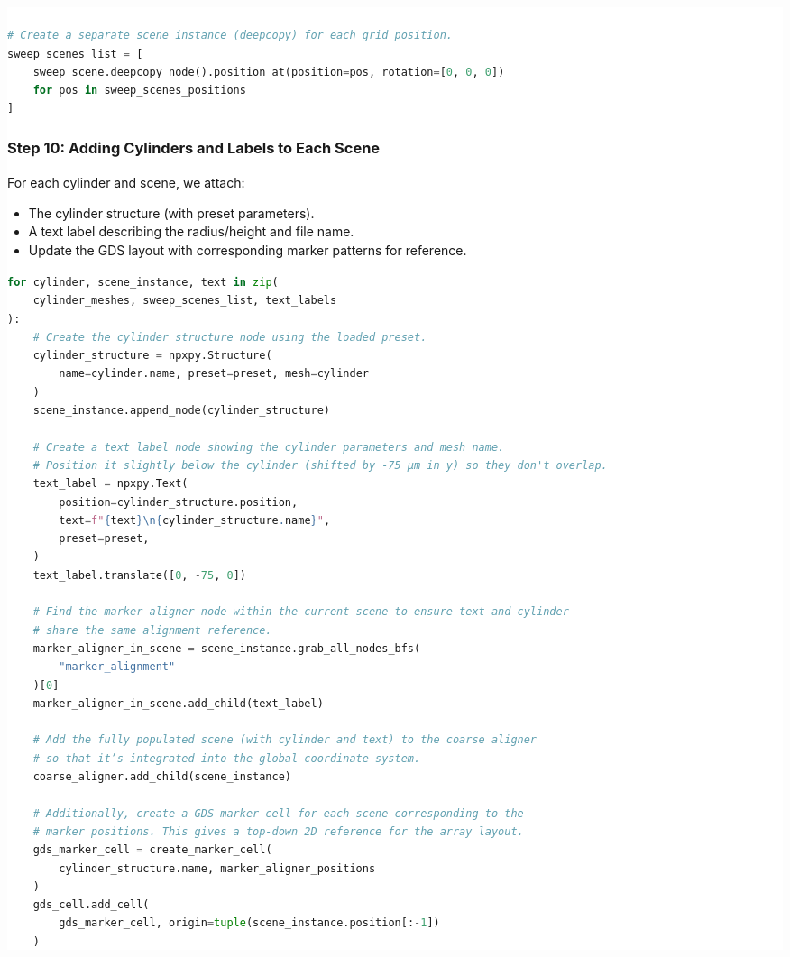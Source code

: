 ```python

# Create a separate scene instance (deepcopy) for each grid position.
sweep_scenes_list = [
    sweep_scene.deepcopy_node().position_at(position=pos, rotation=[0, 0, 0])
    for pos in sweep_scenes_positions
]
```
### Step 10: Adding Cylinders and Labels to Each Scene
For each cylinder and scene, we attach:
 - The cylinder structure (with preset parameters).
 - A text label describing the radius/height and file name.
 - Update the GDS layout with corresponding marker patterns for reference.
```python
for cylinder, scene_instance, text in zip(
    cylinder_meshes, sweep_scenes_list, text_labels
):
    # Create the cylinder structure node using the loaded preset.
    cylinder_structure = npxpy.Structure(
        name=cylinder.name, preset=preset, mesh=cylinder
    )
    scene_instance.append_node(cylinder_structure)

    # Create a text label node showing the cylinder parameters and mesh name.
    # Position it slightly below the cylinder (shifted by -75 µm in y) so they don't overlap.
    text_label = npxpy.Text(
        position=cylinder_structure.position,
        text=f"{text}\n{cylinder_structure.name}",
        preset=preset,
    )
    text_label.translate([0, -75, 0])

    # Find the marker aligner node within the current scene to ensure text and cylinder
    # share the same alignment reference.
    marker_aligner_in_scene = scene_instance.grab_all_nodes_bfs(
        "marker_alignment"
    )[0]
    marker_aligner_in_scene.add_child(text_label)

    # Add the fully populated scene (with cylinder and text) to the coarse aligner
    # so that it’s integrated into the global coordinate system.
    coarse_aligner.add_child(scene_instance)

    # Additionally, create a GDS marker cell for each scene corresponding to the
    # marker positions. This gives a top-down 2D reference for the array layout.
    gds_marker_cell = create_marker_cell(
        cylinder_structure.name, marker_aligner_positions
    )
    gds_cell.add_cell(
        gds_marker_cell, origin=tuple(scene_instance.position[:-1])
    )
```
